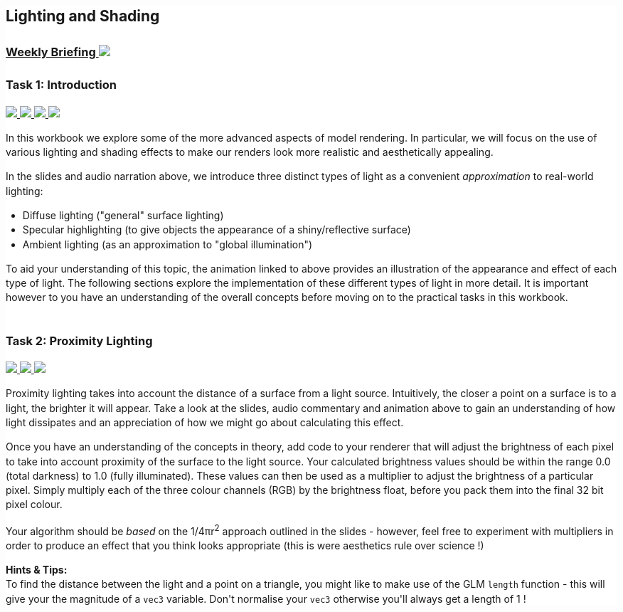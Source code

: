 ## Lighting and Shading
### <a href='https://web.microsoftstream.com/group/1dcf4e99-7117-4f18-9936-c5e6712daf00?view=videos' target='_blank'> Weekly Briefing ![](../../resources/icons/briefing.png) </a>
### Task 1: Introduction
 <a href='01%20Introduction/slides/segment-1.pdf' target='_blank'> ![](../../resources/icons/slides.png) </a> <a href='01%20Introduction/audio/segment-1.mp4' target='_blank'> ![](../../resources/icons/audio.png) </a> <a href='01%20Introduction/audio/segment-2.mp4' target='_blank'> ![](../../resources/icons/audio.png) </a> <a href='01%20Introduction/animation/segment-1.mp4' target='_blank'> ![](../../resources/icons/animation.png) </a>

In this workbook we explore some of the more advanced aspects of model rendering. In particular, we will focus on the use of various lighting and shading effects to make our renders look more realistic and aesthetically appealing.

In the slides and audio narration above, we introduce three distinct types of light as a convenient _approximation_ to real-world lighting:

- Diffuse lighting ("general" surface lighting)
- Specular highlighting (to give objects the appearance of a shiny/reflective surface)
- Ambient lighting (as an approximation to "global illumination")

To aid your understanding of this topic, the animation linked to above provides an illustration of the appearance and effect of each type of light. The following sections explore the implementation of these different types of light in more detail. It is important however to you have an understanding of the overall concepts before moving on to the practical tasks in this workbook.  


# 
### Task 2: Proximity Lighting
 <a href='02%20Proximity%20Lighting/slides/segment-1.pdf' target='_blank'> ![](../../resources/icons/slides.png) </a> <a href='02%20Proximity%20Lighting/audio/segment-1.mp4' target='_blank'> ![](../../resources/icons/audio.png) </a> <a href='02%20Proximity%20Lighting/animation/segment-1.mp4' target='_blank'> ![](../../resources/icons/animation.png) </a>

Proximity lighting takes into account the distance of a surface from a light source. Intuitively, the closer a point on a surface is to a light, the brighter it will appear. Take a look at the slides, audio commentary and animation above to gain an understanding of how light dissipates and an appreciation of how we might go about calculating this effect.

Once you have an understanding of the concepts in theory, add code to your renderer that will adjust the brightness of each pixel to take into account proximity of the surface to the light source. Your calculated brightness values should be within the range 0.0 (total darkness) to 1.0 (fully illuminated). These values can then be used as a multiplier to adjust the brightness of a particular pixel. Simply multiply each of the three colour channels (RGB) by the brightness float, before you pack them into the final 32 bit pixel colour.

Your algorithm should be _based_ on the 1/4&pi;r<sup>2</sup> approach outlined in the slides - however, feel free to experiment with multipliers in order to produce an effect that you think looks appropriate (this is were aesthetics rule over science !)  


**Hints & Tips:**  
To find the distance between the light and a point on a triangle, you might like to make use of the GLM `length` function - this will give your the magnitude of a `vec3` variable. Don't normalise your `vec3` otherwise you'll always get a length of 1 !

